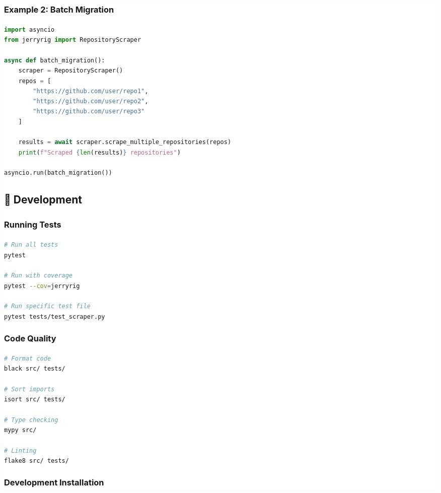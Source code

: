 ### Example 2: Batch Migration

```python
import asyncio
from jerryrig import RepositoryScraper

async def batch_migration():
    scraper = RepositoryScraper()
    repos = [
        "https://github.com/user/repo1",
        "https://github.com/user/repo2",
        "https://github.com/user/repo3"
    ]
    
    results = await scraper.scrape_multiple_repositories(repos)
    print(f"Scraped {len(results)} repositories")

asyncio.run(batch_migration())
```

## 🧪 Development

### Running Tests

```bash
# Run all tests
pytest

# Run with coverage
pytest --cov=jerryrig

# Run specific test file
pytest tests/test_scraper.py
```

### Code Quality

```bash
# Format code
black src/ tests/

# Sort imports
isort src/ tests/

# Type checking
mypy src/

# Linting
flake8 src/ tests/
```

### Development Installation
